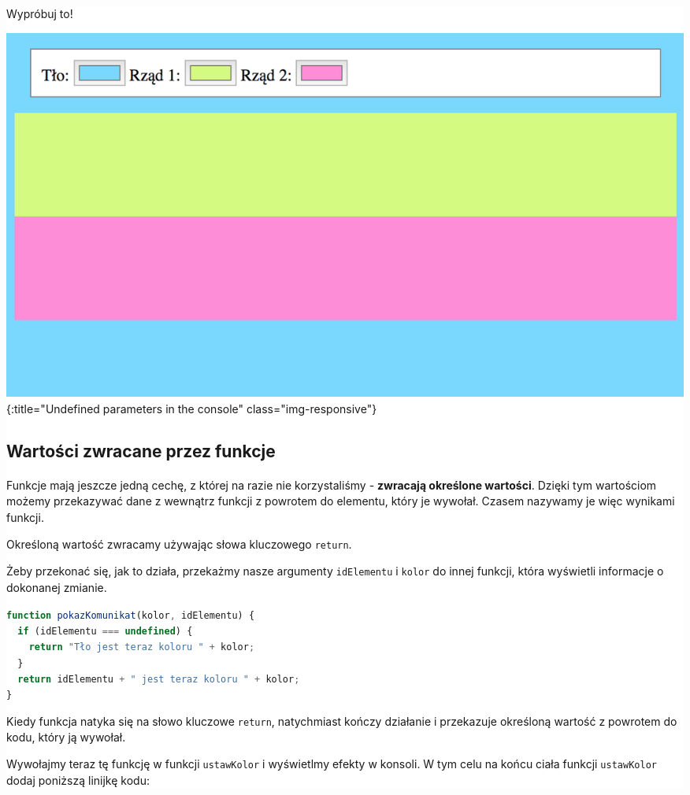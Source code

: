 Wypróbuj to!

![Undefined parameters in the console](../assets/step-7d.png){:title="Undefined parameters in the console" class="img-responsive"}

## Wartości zwracane przez funkcje

Funkcje mają jeszcze jedną cechę, z której na razie nie korzystaliśmy - **zwracają określone wartości**.
Dzięki tym wartościom możemy przekazywać dane z wewnątrz funkcji z powrotem do elementu, który je wywołał. Czasem nazywamy je więc wynikami funkcji.

Określoną wartość zwracamy używając słowa kluczowego `return`.

Żeby przekonać się, jak to działa, przekażmy nasze argumenty `idElementu` i `kolor` do innej funkcji, która wyświetli informacje o dokonanej zmianie.

```javascript
function pokazKomunikat(kolor, idElementu) {
  if (idElementu === undefined) {
    return "Tło jest teraz koloru " + kolor;
  }
  return idElementu + " jest teraz koloru " + kolor;
}
```

Kiedy funkcja natyka się na słowo kluczowe `return`, natychmiast kończy działanie i przekazuje określoną wartość z powrotem do kodu, który ją wywołał.

Wywołajmy teraz tę funkcję w funkcji `ustawKolor` i wyświetlmy efekty w konsoli. W tym celu na końcu ciała funkcji `ustawKolor` dodaj poniższą linijkę kodu:
